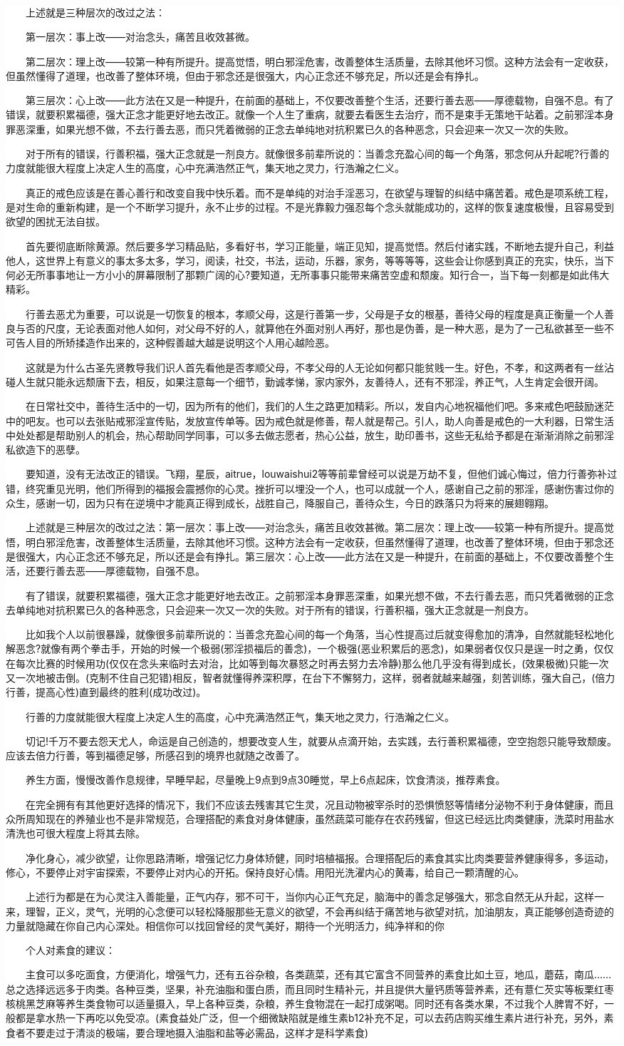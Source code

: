 　　上述就是三种层次的改过之法：

　　第一层次：事上改——对治念头，痛苦且收效甚微。

　　第二层次：理上改——较第一种有所提升。提高觉悟，明白邪淫危害，改善整体生活质量，去除其他坏习惯。这种方法会有一定收获，但虽然懂得了道理，也改善了整体环境，但由于邪念还是很强大，内心正念还不够充足，所以还是会有挣扎。

　　第三层次：心上改——此方法在又是一种提升，在前面的基础上，不仅要改善整个生活，还要行善去恶——厚德载物，自强不息。有了错误，就要积累福德，强大正念才能更好地去改正。就像一个人生了重病，就要去看医生去治疗，而不是束手无策地干站着。之前邪淫本身罪恶深重，如果光想不做，不去行善去恶，而只凭着微弱的正念去单纯地对抗积累已久的各种恶念，只会迎来一次又一次的失败。

　　对于所有的错误，行善积福，强大正念就是一剂良方。就像很多前辈所说的：当善念充盈心间的每一个角落，邪念何从升起呢?行善的力度就能很大程度上决定人生的高度，心中充满浩然正气，集天地之灵力，行浩瀚之仁义。

　　真正的戒色应该是在善心善行和改变自我中快乐着。而不是单纯的对治手淫恶习，在欲望与理智的纠结中痛苦着。戒色是项系统工程，是对生命的重新构建，是一个不断学习提升，永不止步的过程。不是光靠毅力强忍每个念头就能成功的，这样的恢复速度极慢，且容易受到欲望的困扰无法自拔。

　　首先要彻底断除黄源。然后要多学习精品贴，多看好书，学习正能量，端正见知，提高觉悟。然后付诸实践，不断地去提升自己，利益他人，这世界上有意义的事太多太多，学习，阅读，社交，书法，运动，乐器，家务，等等等等，这些会让你感到真正的充实，快乐，当下何必无所事事地让一方小小的屏幕限制了那颗广阔的心?要知道，无所事事只能带来痛苦空虚和颓废。知行合一，当下每一刻都是如此伟大精彩。

　　行善去恶尤为重要，可以说是一切恢复的根本，孝顺父母，这是行善第一步，父母是子女的根基，善待父母的程度是真正衡量一个人善良与否的尺度，无论表面对他人如何，对父母不好的人，就算他在外面对别人再好，那也是伪善，是一种大恶，是为了一己私欲甚至一些不可告人目的所矫揉造作出来的，这种假善越大越是说明这个人用心越险恶。

　　这就是为什么古圣先贤教导我们识人首先看他是否孝顺父母，不孝父母的人无论如何都只能贫贱一生。好色，不孝，和这两者有一丝沾碰人生就只能永远颓唐下去，相反，如果注意每一个细节，勤诚孝悌，家内家外，友善待人，还有不邪淫，养正气，人生肯定会很开阔。

　　在日常社交中，善待生活中的一切，因为所有的他们，我们的人生之路更加精彩。所以，发自内心地祝福他们吧。多来戒色吧鼓励迷茫中的吧友。也可以去张贴戒邪淫宣传贴，发放宣传单等。因为戒色就是修善，帮人就是帮己。引人，助人向善是戒色的一大利器，日常生活中处处都是帮助别人的机会，热心帮助同学同事，可以多去做志愿者，热心公益，放生，助印善书，这些无私给予都是在渐渐消除之前邪淫私欲造下的恶孽。

　　要知道，没有无法改正的错误。飞翔，星辰，aitrue，louwaishui2等等前辈曾经可以说是万劫不复，但他们诚心悔过，倍力行善弥补过错，终究重见光明，他们所得到的福报会震撼你的心灵。挫折可以埋没一个人，也可以成就一个人，感谢自己之前的邪淫，感谢伤害过你的众生，感谢一切，因为只有在逆境中才能真正得到成长，战胜自己，降服自己，善待众生，今日的跌落只为将来的展翅翱翔。

　　上述就是三种层次的改过之法：第一层次：事上改——对治念头，痛苦且收效甚微。第二层次：理上改——较第一种有所提升。提高觉悟，明白邪淫危害，改善整体生活质量，去除其他坏习惯。这种方法会有一定收获，但虽然懂得了道理，也改善了整体环境，但由于邪念还是很强大，内心正念还不够充足，所以还是会有挣扎。第三层次：心上改——此方法在又是一种提升，在前面的基础上，不仅要改善整个生活，还要行善去恶——厚德载物，自强不息。

　　有了错误，就要积累福德，强大正念才能更好地去改正。之前邪淫本身罪恶深重，如果光想不做，不去行善去恶，而只凭着微弱的正念去单纯地对抗积累已久的各种恶念，只会迎来一次又一次的失败。对于所有的错误，行善积福，强大正念就是一剂良方。

　　比如我个人以前很暴躁，就像很多前辈所说的：当善念充盈心间的每一个角落，当心性提高过后就变得愈加的清净，自然就能轻松地化解恶念?就像有两个拳击手，开始的时候一个极弱(邪淫损福后的善念)，一个极强(恶业积累后的恶念)，如果弱者仅仅只是逞一时之勇，仅仅在每次比赛的时候用功(仅仅在念头来临时去对治，比如等到每次暴怒之时再去努力去冷静)那么他几乎没有得到成长，(效果极微)只能一次又一次地被击倒。(克制不住自己犯错)相反，智者就懂得养深积厚，在台下不懈努力，这样，弱者就越来越强，刻苦训练，强大自己，(倍力行善，提高心性)直到最终的胜利(成功改过)。

　　行善的力度就能很大程度上决定人生的高度，心中充满浩然正气，集天地之灵力，行浩瀚之仁义。

　　切记!千万不要去怨天尤人，命运是自己创造的，想要改变人生，就要从点滴开始，去实践，去行善积累福德，空空抱怨只能导致颓废。应该去倍力行善，等到福德足够，所感召到的境界也就随之改善了。

　　养生方面，慢慢改善作息规律，早睡早起，尽量晚上9点到9点30睡觉，早上6点起床，饮食清淡，推荐素食。

　　在完全拥有有其他更好选择的情况下，我们不应该去残害其它生灵，况且动物被宰杀时的恐惧愤怒等情绪分泌物不利于身体健康，而且众所周知现在的养殖业也不是非常规范，合理搭配的素食对身体健康，虽然蔬菜可能存在农药残留，但这已经远比肉类健康，洗菜时用盐水清洗也可很大程度上将其去除。

　　净化身心，减少欲望，让你思路清晰，增强记忆力身体矫健，同时培植福报。合理搭配后的素食其实比肉类要营养健康得多，多运动，修心，不要停止对宇宙探索，不要停止对内心的开拓。保持良好心情。用阳光洗濯内心的黄毒，给自己一颗清醒的心。

　　上述行为都是在为心灵注入善能量，正气内存，邪不可干，当你内心正气充足，脑海中的善念足够强大，邪念自然无从升起，这样一来，理智，正义，灵气，光明的心念便可以轻松降服那些无意义的欲望，不会再纠结于痛苦地与欲望对抗，加油朋友，真正能够创造奇迹的力量就隐藏在你自己内心深处。相信你可以找回曾经的灵气美好，期待一个光明活力，纯净祥和的你

　　个人对素食的建议：

　　主食可以多吃面食，方便消化，增强气力，还有五谷杂粮，各类蔬菜，还有其它富含不同营养的素食比如土豆，地瓜，蘑菇，南瓜……总之选择远远多于肉类。各种豆类，坚果，补充油脂和蛋白质，而且同时生精补元，并且提供大量钙质等营养素，还有薏仁芡实等板栗红枣核桃黑芝麻等养生类食物可以适量摄入，早上各种豆类，杂粮，养生食物混在一起打成粥喝。同时还有各类水果，不过我个人脾胃不好，一般都是拿水热一下再吃以免受凉。(素食益处广泛，但一个细微缺陷就是维生素b12补充不足，可以去药店购买维生素片进行补充，另外，素食者不要走过于清淡的极端，要合理地摄入油脂和盐等必需品，这样才是科学素食)
